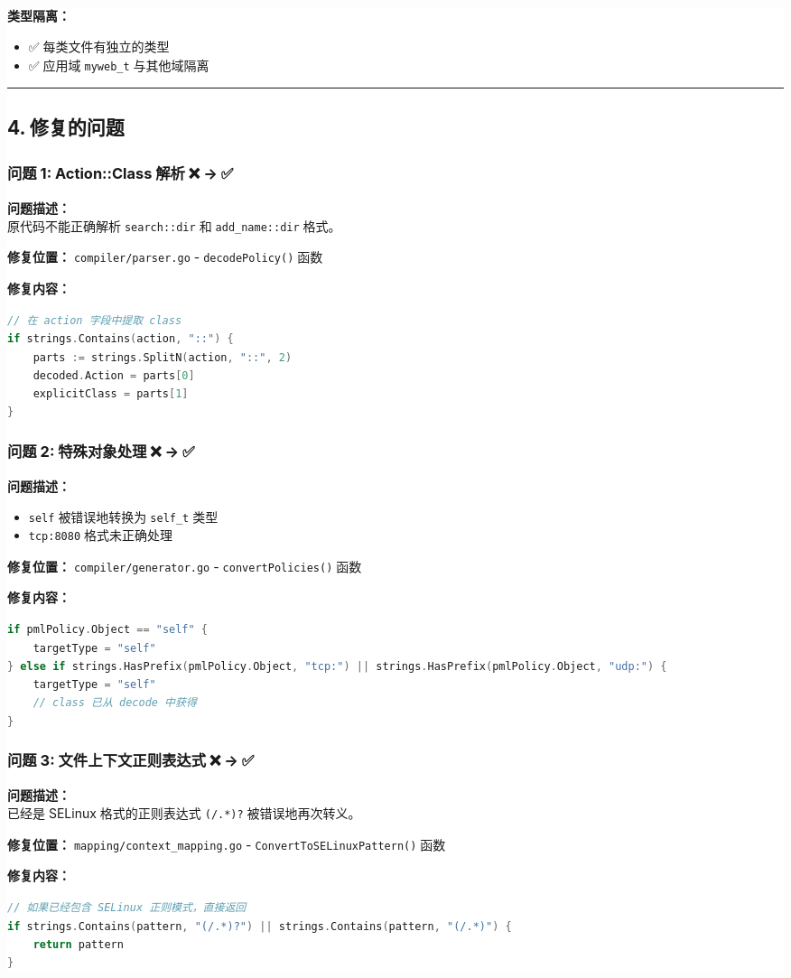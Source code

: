**类型隔离：**
- ✅ 每类文件有独立的类型
- ✅ 应用域 `myweb_t` 与其他域隔离

---

## 4. 修复的问题

### 问题 1: Action::Class 解析 ❌ → ✅

**问题描述：**  
原代码不能正确解析 `search::dir` 和 `add_name::dir` 格式。

**修复位置：** `compiler/parser.go` - `decodePolicy()` 函数

**修复内容：**
```go
// 在 action 字段中提取 class
if strings.Contains(action, "::") {
    parts := strings.SplitN(action, "::", 2)
    decoded.Action = parts[0]
    explicitClass = parts[1]
}
```

### 问题 2: 特殊对象处理 ❌ → ✅

**问题描述：**
- `self` 被错误地转换为 `self_t` 类型
- `tcp:8080` 格式未正确处理

**修复位置：** `compiler/generator.go` - `convertPolicies()` 函数

**修复内容：**
```go
if pmlPolicy.Object == "self" {
    targetType = "self"
} else if strings.HasPrefix(pmlPolicy.Object, "tcp:") || strings.HasPrefix(pmlPolicy.Object, "udp:") {
    targetType = "self"
    // class 已从 decode 中获得
}
```

### 问题 3: 文件上下文正则表达式 ❌ → ✅

**问题描述：**  
已经是 SELinux 格式的正则表达式 `(/.*)?` 被错误地再次转义。

**修复位置：** `mapping/context_mapping.go` - `ConvertToSELinuxPattern()` 函数

**修复内容：**
```go
// 如果已经包含 SELinux 正则模式，直接返回
if strings.Contains(pattern, "(/.*)?") || strings.Contains(pattern, "(/.*)") {
    return pattern
}
```

